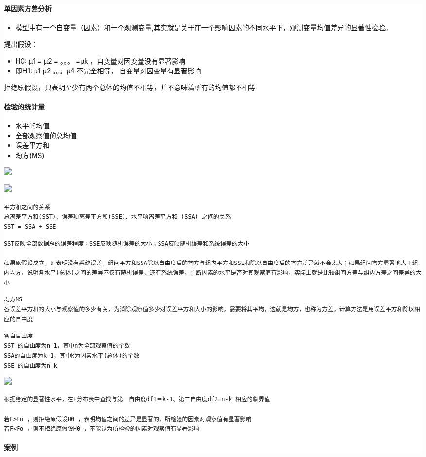 #### 单因素方差分析

- 模型中有一个自变量（因素）和一个观测变量,其实就是关于在一个影响因素的不同水平下，观测变量均值差异的显著性检验。

提出假设：

- H0: μ1 = μ2 = 。。。 =μk ，自变量对因变量没有显著影响
- 即H1: μ1 μ2 。。。μ4 不完全相等， 自变量对因变量有显著影响

拒绝原假设，只表明至少有两个总体的均值不相等，并不意味着所有的均值都不相等

#### 检验的统计量

- 水平的均值
- 全部观察值的总均值
- 误差平方和
- 均方(MS)

![](http://img.clint-sfy.cn/python/math/方差分析3.png)

![](http://img.clint-sfy.cn/python/math/方差分析4.png)

```
平方和之间的关系
总离差平方和(SST)、误差项离差平方和(SSE)、水平项离差平方和 (SSA) 之间的关系
SST = SSA + SSE
```

```
SST反映全部数据总的误差程度；SSE反映随机误差的大小；SSA反映随机误差和系统误差的大小

如果原假设成立，则表明没有系统误差，组间平方和SSA除以自由度后的均方与组内平方和SSE和除以自由度后的均方差异就不会太大；如果组间均方显著地大于组内均方，说明各水平(总体)之间的差异不仅有随机误差，还有系统误差，判断因素的水平是否对其观察值有影响，实际上就是比较组间方差与组内方差之间差异的大小
```

```
均方MS
各误差平方和的大小与观察值的多少有关，为消除观察值多少对误差平方和大小的影响，需要将其平均，这就是均方，也称为方差，计算方法是用误差平方和除以相应的自由度
```

```
各自自由度
SST 的自由度为n-1，其中n为全部观察值的个数
SSA的自由度为k-1，其中k为因素水平(总体)的个数
SSE 的自由度为n-k
```

![](http://img.clint-sfy.cn/python/math/方差分析5.png)

```
根据给定的显著性水平，在F分布表中查找与第一自由度df1＝k-1、第二自由度df2=n-k 相应的临界值

若F>Fα ，则拒绝原假设H0 ，表明均值之间的差异是显著的，所检验的因素对观察值有显著影响
若F<Fα ，则不拒绝原假设H0 ，不能认为所检验的因素对观察值有显著影响
```

#### 案例
